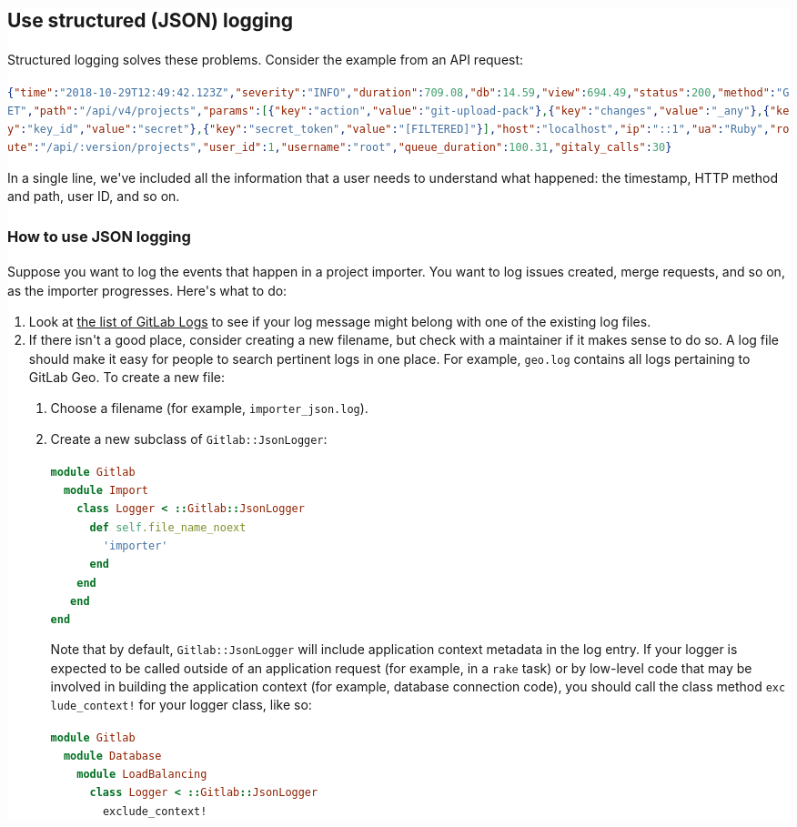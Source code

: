 ## Use structured (JSON) logging

Structured logging solves these problems. Consider the example from an API request:

```json
{"time":"2018-10-29T12:49:42.123Z","severity":"INFO","duration":709.08,"db":14.59,"view":694.49,"status":200,"method":"GET","path":"/api/v4/projects","params":[{"key":"action","value":"git-upload-pack"},{"key":"changes","value":"_any"},{"key":"key_id","value":"secret"},{"key":"secret_token","value":"[FILTERED]"}],"host":"localhost","ip":"::1","ua":"Ruby","route":"/api/:version/projects","user_id":1,"username":"root","queue_duration":100.31,"gitaly_calls":30}
```

In a single line, we've included all the information that a user needs
to understand what happened: the timestamp, HTTP method and path, user
ID, and so on.

### How to use JSON logging

Suppose you want to log the events that happen in a project
importer. You want to log issues created, merge requests, and so on, as the
importer progresses. Here's what to do:

1. Look at [the list of GitLab Logs](../administration/logs/index.md) to see
   if your log message might belong with one of the existing log files.
1. If there isn't a good place, consider creating a new filename, but
   check with a maintainer if it makes sense to do so. A log file should
   make it easy for people to search pertinent logs in one place. For
   example, `geo.log` contains all logs pertaining to GitLab Geo.
   To create a new file:
   1. Choose a filename (for example, `importer_json.log`).
   1. Create a new subclass of `Gitlab::JsonLogger`:

      ```ruby
      module Gitlab
        module Import
          class Logger < ::Gitlab::JsonLogger
            def self.file_name_noext
              'importer'
            end
          end
         end
      end
      ```

      Note that by default, `Gitlab::JsonLogger` will include application context metadata in the log entry. If your
      logger is expected to be called outside of an application request (for example, in a `rake` task) or by low-level
      code that may be involved in building the application context (for example, database connection code), you should
      call the class method `exclude_context!` for your logger class, like so:

      ```ruby
      module Gitlab
        module Database
          module LoadBalancing
            class Logger < ::Gitlab::JsonLogger
              exclude_context!

